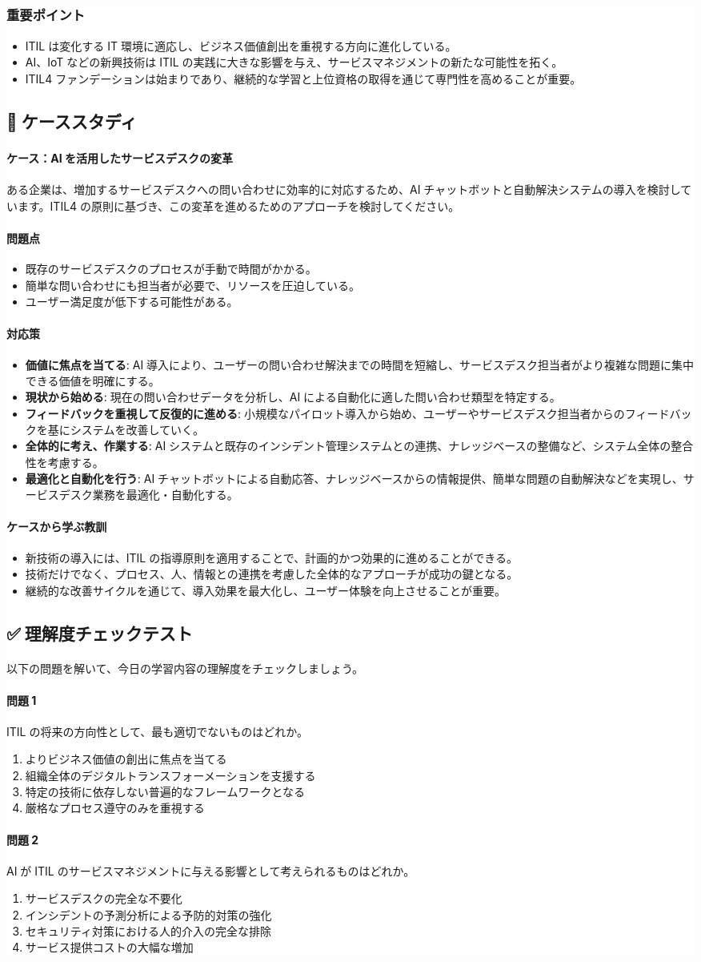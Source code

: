 ### 重要ポイント

- ITIL は変化する IT 環境に適応し、ビジネス価値創出を重視する方向に進化している。
- AI、IoT などの新興技術は ITIL の実践に大きな影響を与え、サービスマネジメントの新たな可能性を拓く。
- ITIL4 ファンデーションは始まりであり、継続的な学習と上位資格の取得を通じて専門性を高めることが重要。

## 🏢 ケーススタディ

#### ケース：AI を活用したサービスデスクの変革

ある企業は、増加するサービスデスクへの問い合わせに効率的に対応するため、AI チャットボットと自動解決システムの導入を検討しています。ITIL4 の原則に基づき、この変革を進めるためのアプローチを検討してください。

#### 問題点

- 既存のサービスデスクのプロセスが手動で時間がかかる。
- 簡単な問い合わせにも担当者が必要で、リソースを圧迫している。
- ユーザー満足度が低下する可能性がある。

#### 対応策

- **価値に焦点を当てる**: AI 導入により、ユーザーの問い合わせ解決までの時間を短縮し、サービスデスク担当者がより複雑な問題に集中できる価値を明確にする。
- **現状から始める**: 現在の問い合わせデータを分析し、AI による自動化に適した問い合わせ類型を特定する。
- **フィードバックを重視して反復的に進める**: 小規模なパイロット導入から始め、ユーザーやサービスデスク担当者からのフィードバックを基にシステムを改善していく。
- **全体的に考え、作業する**: AI システムと既存のインシデント管理システムとの連携、ナレッジベースの整備など、システム全体の整合性を考慮する。
- **最適化と自動化を行う**: AI チャットボットによる自動応答、ナレッジベースからの情報提供、簡単な問題の自動解決などを実現し、サービスデスク業務を最適化・自動化する。

#### ケースから学ぶ教訓

- 新技術の導入には、ITIL の指導原則を適用することで、計画的かつ効果的に進めることができる。
- 技術だけでなく、プロセス、人、情報との連携を考慮した全体的なアプローチが成功の鍵となる。
- 継続的な改善サイクルを通じて、導入効果を最大化し、ユーザー体験を向上させることが重要。

## ✅ 理解度チェックテスト

以下の問題を解いて、今日の学習内容の理解度をチェックしましょう。

#### 問題 1

ITIL の将来の方向性として、最も適切でないものはどれか。

1.  よりビジネス価値の創出に焦点を当てる
2.  組織全体のデジタルトランスフォーメーションを支援する
3.  特定の技術に依存しない普遍的なフレームワークとなる
4.  厳格なプロセス遵守のみを重視する

#### 問題 2

AI が ITIL のサービスマネジメントに与える影響として考えられるものはどれか。

1.  サービスデスクの完全な不要化
2.  インシデントの予測分析による予防的対策の強化
3.  セキュリティ対策における人的介入の完全な排除
4.  サービス提供コストの大幅な増加

